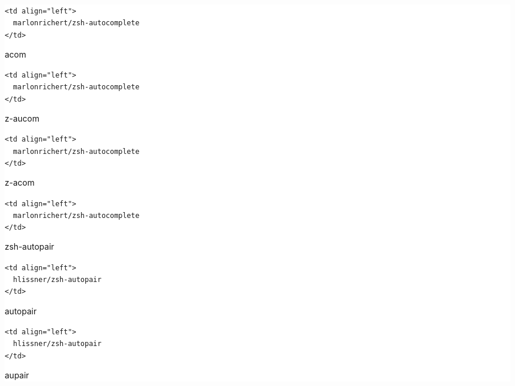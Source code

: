    <td align="left">
      marlonrichert/zsh-autocomplete
    </td>
  </tr>
  
  <tr>
    <td align="center">
      <Highlight color="var(--ifm-color-info)"> acom </Highlight>
    </td>
    
    <td align="left">
      marlonrichert/zsh-autocomplete
    </td>
  </tr>
  
  <tr>
    <td align="center">
      <Highlight color="var(--ifm-color-info)"> z-aucom </Highlight>
    </td>
    
    <td align="left">
      marlonrichert/zsh-autocomplete
    </td>
  </tr>
  
  <tr>
    <td align="center">
      <Highlight color="var(--ifm-color-info)"> z-acom </Highlight>
    </td>
    
    <td align="left">
      marlonrichert/zsh-autocomplete
    </td>
  </tr>
  
  <tr>
    <td align="center">
      <Highlight color="var(--ifm-color-info)"> zsh-autopair </Highlight>
    </td>
    
    <td align="left">
      hlissner/zsh-autopair
    </td>
  </tr>
  
  <tr>
    <td align="center">
      <Highlight color="var(--ifm-color-info)"> autopair </Highlight>
    </td>
    
    <td align="left">
      hlissner/zsh-autopair
    </td>
  </tr>
  
  <tr>
    <td align="center">
      <Highlight color="var(--ifm-color-info)"> aupair </Highlight>
    </td>
    